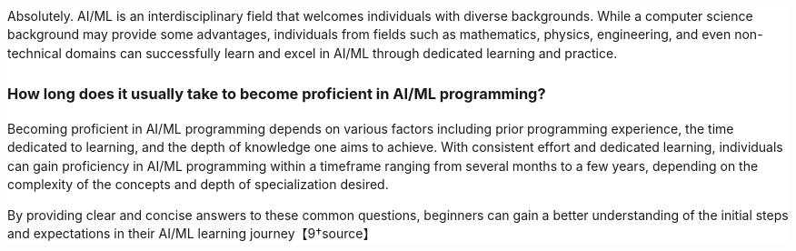 Absolutely. AI/ML is an interdisciplinary field that welcomes individuals with diverse backgrounds. While a computer science background may provide some advantages, individuals from fields such as mathematics, physics, engineering, and even non-technical domains can successfully learn and excel in AI/ML through dedicated learning and practice.

### How long does it usually take to become proficient in AI/ML programming?

Becoming proficient in AI/ML programming depends on various factors including prior programming experience, the time dedicated to learning, and the depth of knowledge one aims to achieve. With consistent effort and dedicated learning, individuals can gain proficiency in AI/ML programming within a timeframe ranging from several months to a few years, depending on the complexity of the concepts and depth of specialization desired.

By providing clear and concise answers to these common questions, beginners can gain a better understanding of the initial steps and expectations in their AI/ML learning journey【9†source】